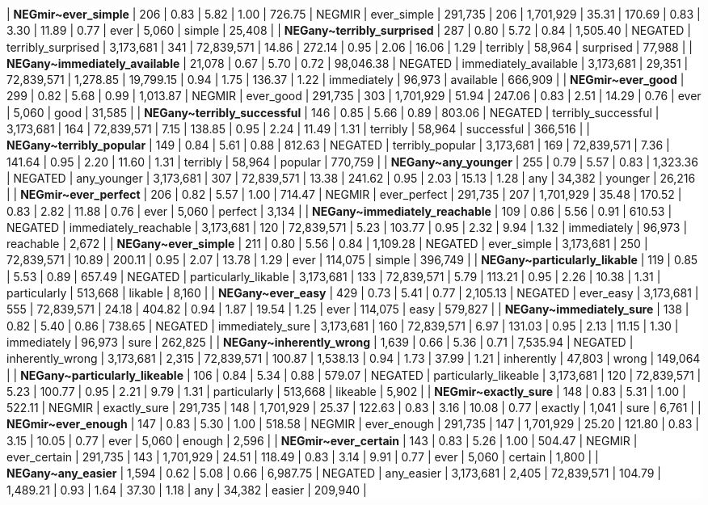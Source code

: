 | **NEGmir~ever_simple**                |    206 |    0.83 |    5.82 |   1.00 |     726.75 | NEGMIR     | ever_simple                |    291,735 |    206 |  1,701,929 |     35.31 |      170.69 |        0.83 |            3.30 |  11.89 |   0.77 | ever         |         5,060 | simple         |        25,408 |
| **NEGany~terribly_surprised**         |    287 |    0.80 |    5.72 |   0.84 |   1,505.40 | NEGATED    | terribly_surprised         |  3,173,681 |    341 | 72,839,571 |     14.86 |      272.14 |        0.95 |            2.06 |  16.06 |   1.29 | terribly     |        58,964 | surprised      |        77,988 |
| **NEGany~immediately_available**      | 21,078 |    0.67 |    5.70 |   0.72 |  98,046.38 | NEGATED    | immediately_available      |  3,173,681 | 29,351 | 72,839,571 |  1,278.85 |   19,799.15 |        0.94 |            1.75 | 136.37 |   1.22 | immediately  |        96,973 | available      |       666,909 |
| **NEGmir~ever_good**                  |    299 |    0.82 |    5.68 |   0.99 |   1,013.87 | NEGMIR     | ever_good                  |    291,735 |    303 |  1,701,929 |     51.94 |      247.06 |        0.83 |            2.51 |  14.29 |   0.76 | ever         |         5,060 | good           |        31,585 |
| **NEGany~terribly_successful**        |    146 |    0.85 |    5.66 |   0.89 |     803.06 | NEGATED    | terribly_successful        |  3,173,681 |    164 | 72,839,571 |      7.15 |      138.85 |        0.95 |            2.24 |  11.49 |   1.31 | terribly     |        58,964 | successful     |       366,516 |
| **NEGany~terribly_popular**           |    149 |    0.84 |    5.61 |   0.88 |     812.63 | NEGATED    | terribly_popular           |  3,173,681 |    169 | 72,839,571 |      7.36 |      141.64 |        0.95 |            2.20 |  11.60 |   1.31 | terribly     |        58,964 | popular        |       770,759 |
| **NEGany~any_younger**                |    255 |    0.79 |    5.57 |   0.83 |   1,323.36 | NEGATED    | any_younger                |  3,173,681 |    307 | 72,839,571 |     13.38 |      241.62 |        0.95 |            2.03 |  15.13 |   1.28 | any          |        34,382 | younger        |        26,216 |
| **NEGmir~ever_perfect**               |    206 |    0.82 |    5.57 |   1.00 |     714.47 | NEGMIR     | ever_perfect               |    291,735 |    207 |  1,701,929 |     35.48 |      170.52 |        0.83 |            2.82 |  11.88 |   0.76 | ever         |         5,060 | perfect        |         3,134 |
| **NEGany~immediately_reachable**      |    109 |    0.86 |    5.56 |   0.91 |     610.53 | NEGATED    | immediately_reachable      |  3,173,681 |    120 | 72,839,571 |      5.23 |      103.77 |        0.95 |            2.32 |   9.94 |   1.32 | immediately  |        96,973 | reachable      |         2,672 |
| **NEGany~ever_simple**                |    211 |    0.80 |    5.56 |   0.84 |   1,109.28 | NEGATED    | ever_simple                |  3,173,681 |    250 | 72,839,571 |     10.89 |      200.11 |        0.95 |            2.07 |  13.78 |   1.29 | ever         |       114,075 | simple         |       396,749 |
| **NEGany~particularly_likable**       |    119 |    0.85 |    5.53 |   0.89 |     657.49 | NEGATED    | particularly_likable       |  3,173,681 |    133 | 72,839,571 |      5.79 |      113.21 |        0.95 |            2.26 |  10.38 |   1.31 | particularly |       513,668 | likable        |         8,160 |
| **NEGany~ever_easy**                  |    429 |    0.73 |    5.41 |   0.77 |   2,105.13 | NEGATED    | ever_easy                  |  3,173,681 |    555 | 72,839,571 |     24.18 |      404.82 |        0.94 |            1.87 |  19.54 |   1.25 | ever         |       114,075 | easy           |       579,827 |
| **NEGany~immediately_sure**           |    138 |    0.82 |    5.40 |   0.86 |     738.65 | NEGATED    | immediately_sure           |  3,173,681 |    160 | 72,839,571 |      6.97 |      131.03 |        0.95 |            2.13 |  11.15 |   1.30 | immediately  |        96,973 | sure           |       262,825 |
| **NEGany~inherently_wrong**           |  1,639 |    0.66 |    5.36 |   0.71 |   7,535.94 | NEGATED    | inherently_wrong           |  3,173,681 |  2,315 | 72,839,571 |    100.87 |    1,538.13 |        0.94 |            1.73 |  37.99 |   1.21 | inherently   |        47,803 | wrong          |       149,064 |
| **NEGany~particularly_likeable**      |    106 |    0.84 |    5.34 |   0.88 |     579.07 | NEGATED    | particularly_likeable      |  3,173,681 |    120 | 72,839,571 |      5.23 |      100.77 |        0.95 |            2.21 |   9.79 |   1.31 | particularly |       513,668 | likeable       |         5,902 |
| **NEGmir~exactly_sure**               |    148 |    0.83 |    5.31 |   1.00 |     522.11 | NEGMIR     | exactly_sure               |    291,735 |    148 |  1,701,929 |     25.37 |      122.63 |        0.83 |            3.16 |  10.08 |   0.77 | exactly      |         1,041 | sure           |         6,761 |
| **NEGmir~ever_enough**                |    147 |    0.83 |    5.30 |   1.00 |     518.58 | NEGMIR     | ever_enough                |    291,735 |    147 |  1,701,929 |     25.20 |      121.80 |        0.83 |            3.15 |  10.05 |   0.77 | ever         |         5,060 | enough         |         2,596 |
| **NEGmir~ever_certain**               |    143 |    0.83 |    5.26 |   1.00 |     504.47 | NEGMIR     | ever_certain               |    291,735 |    143 |  1,701,929 |     24.51 |      118.49 |        0.83 |            3.14 |   9.91 |   0.77 | ever         |         5,060 | certain        |         1,800 |
| **NEGany~any_easier**                 |  1,594 |    0.62 |    5.08 |   0.66 |   6,987.75 | NEGATED    | any_easier                 |  3,173,681 |  2,405 | 72,839,571 |    104.79 |    1,489.21 |        0.93 |            1.64 |  37.30 |   1.18 | any          |        34,382 | easier         |       209,940 |